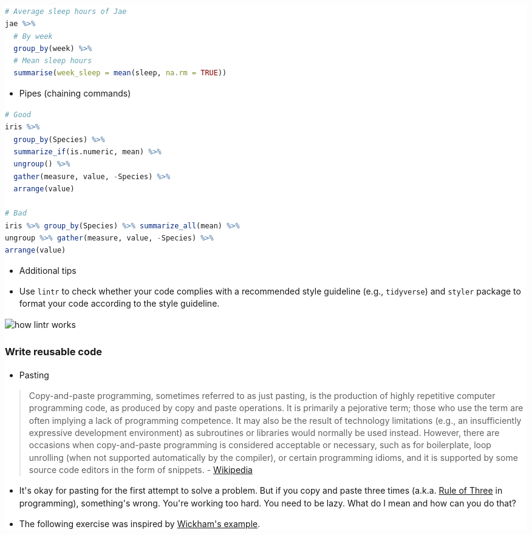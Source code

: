 
```r
# Average sleep hours of Jae
jae %>%
  # By week
  group_by(week) %>%
  # Mean sleep hours 
  summarise(week_sleep = mean(sleep, na.rm = TRUE))
```

- Pipes (chaining commands)


```r
# Good
iris %>%
  group_by(Species) %>%
  summarize_if(is.numeric, mean) %>%
  ungroup() %>%
  gather(measure, value, -Species) %>%
  arrange(value)

# Bad
iris %>% group_by(Species) %>% summarize_all(mean) %>%
ungroup %>% gather(measure, value, -Species) %>%
arrange(value)
```

- Additional tips 

- Use `lintr` to check whether your code complies with a recommended style guideline (e.g., `tidyverse`) and `styler` package to format your code according to the style guideline.

![how lintr works](https://camo.GitHubusercontent.com/6cb80270269165a8d3046d2da03cbf2b8f19ee2f/687474703a2f2f692e696d6775722e636f6d2f61635632374e562e676966)

### Write reusable code 

- Pasting 

> Copy-and-paste programming, sometimes referred to as just pasting, is the production of highly repetitive computer programming code, as produced by copy and paste operations. It is primarily a pejorative term; those who use the term are often implying a lack of programming competence. It may also be the result of technology limitations (e.g., an insufficiently expressive development environment) as subroutines or libraries would normally be used instead. However, there are occasions when copy-and-paste programming is considered acceptable or necessary, such as for boilerplate, loop unrolling (when not supported automatically by the compiler), or certain programming idioms, and it is supported by some source code editors in the form of snippets. - [Wikipedia](https://en.wikipedia.org/wiki/Copy-and-paste_programming) 

- It's okay for pasting for the first attempt to solve a problem. But if you copy and paste three times (a.k.a. [Rule of Three](https://en.wikipedia.org/wiki/Rule_of_three_(computer_programming)) in programming), something's wrong. You're working too hard. You need to be lazy. What do I mean and how can you do that?

- The following exercise was inspired by [Wickham's example](http://adv-r.had.co.nz/Functional-programming.html).
